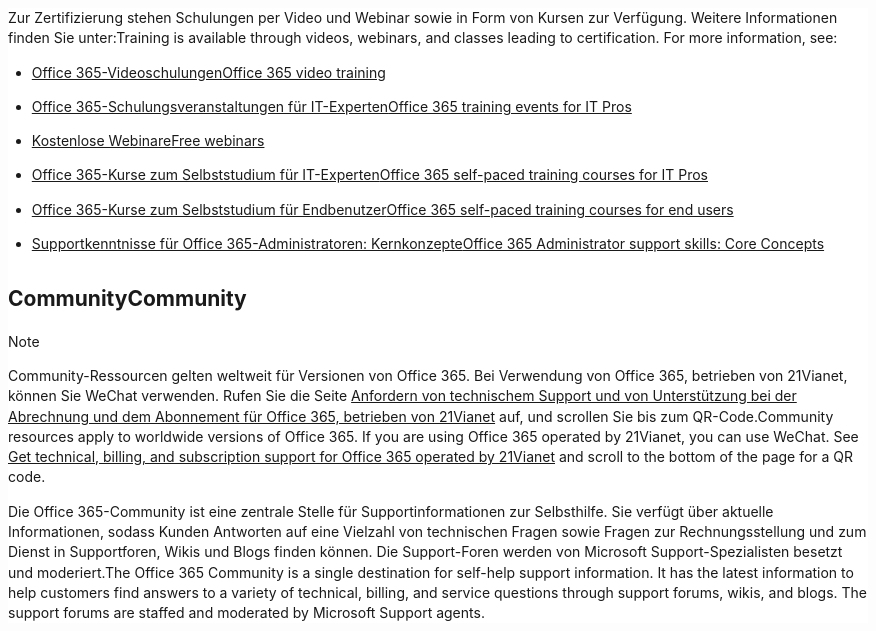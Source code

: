<span data-ttu-id="b0f8a-p102">Zur Zertifizierung stehen Schulungen per Video und Webinar sowie in Form von Kursen zur Verfügung. Weitere Informationen finden Sie unter:</span><span class="sxs-lookup"><span data-stu-id="b0f8a-p102">Training is available through videos, webinars, and classes leading to certification. For more information, see:</span></span>
  
- [<span data-ttu-id="b0f8a-113">Office 365-Videoschulungen</span><span class="sxs-lookup"><span data-stu-id="b0f8a-113">Office 365 video training</span></span>](https://go.microsoft.com/fwlink/p/?LinkId=286119)
    
- [<span data-ttu-id="b0f8a-114">Office 365-Schulungsveranstaltungen für IT-Experten</span><span class="sxs-lookup"><span data-stu-id="b0f8a-114">Office 365 training events for IT Pros</span></span>](https://go.microsoft.com/fwlink/p/?LinkId=288858)
    
- [<span data-ttu-id="b0f8a-115">Kostenlose Webinare</span><span class="sxs-lookup"><span data-stu-id="b0f8a-115">Free webinars</span></span>](https://go.microsoft.com/fwlink/?LinkId=517279)
    
- [<span data-ttu-id="b0f8a-116">Office 365-Kurse zum Selbststudium für IT-Experten</span><span class="sxs-lookup"><span data-stu-id="b0f8a-116">Office 365 self-paced training courses for IT Pros</span></span>](https://www.microsoftvirtualacademy.com/product-training/office-365?Prid=fusion-www)
    
- [<span data-ttu-id="b0f8a-117">Office 365-Kurse zum Selbststudium für Endbenutzer</span><span class="sxs-lookup"><span data-stu-id="b0f8a-117">Office 365 self-paced training courses for end users</span></span>](https://www.microsoftvirtualacademy.com/product-training/office_365?Prid=fusion-www)
    
- [<span data-ttu-id="b0f8a-118">Supportkenntnisse für Office 365-Administratoren: Kernkonzepte</span><span class="sxs-lookup"><span data-stu-id="b0f8a-118">Office 365 Administrator support skills: Core Concepts</span></span>](https://www.microsoftvirtualacademy.com/training-courses/office-365-admin-support-skills-core-concepts?Prid=fusion-www)
    
## <a name="community"></a><span data-ttu-id="b0f8a-119">Community</span><span class="sxs-lookup"><span data-stu-id="b0f8a-119">Community</span></span>
<span data-ttu-id="b0f8a-120"><a name="BKMK_Community"> </a></span><span class="sxs-lookup"><span data-stu-id="b0f8a-120"></span></span>

> [!NOTE]
> <span data-ttu-id="b0f8a-p103">Community-Ressourcen gelten weltweit für Versionen von Office 365. Bei Verwendung von Office 365, betrieben von 21Vianet, können Sie WeChat verwenden. Rufen Sie die Seite [Anfordern von technischem Support und von Unterstützung bei der Abrechnung und dem Abonnement für Office 365, betrieben von 21Vianet](http://go.microsoft.com/fwlink/?LinkID=733350&amp;clcid=0x409) auf, und scrollen Sie bis zum QR-Code.</span><span class="sxs-lookup"><span data-stu-id="b0f8a-p103">Community resources apply to worldwide versions of Office 365. If you are using Office 365 operated by 21Vianet, you can use WeChat. See [Get technical, billing, and subscription support for Office 365 operated by 21Vianet](http://go.microsoft.com/fwlink/?LinkID=733350&amp;clcid=0x409) and scroll to the bottom of the page for a QR code.</span></span> 
  
<span data-ttu-id="b0f8a-p104">Die Office 365-Community ist eine zentrale Stelle für Supportinformationen zur Selbsthilfe. Sie verfügt über aktuelle Informationen, sodass Kunden Antworten auf eine Vielzahl von technischen Fragen sowie Fragen zur Rechnungsstellung und zum Dienst in Supportforen, Wikis und Blogs finden können. Die Support-Foren werden von Microsoft Support-Spezialisten besetzt und moderiert.</span><span class="sxs-lookup"><span data-stu-id="b0f8a-p104">The Office 365 Community is a single destination for self-help support information. It has the latest information to help customers find answers to a variety of technical, billing, and service questions through support forums, wikis, and blogs. The support forums are staffed and moderated by Microsoft Support agents.</span></span>
  